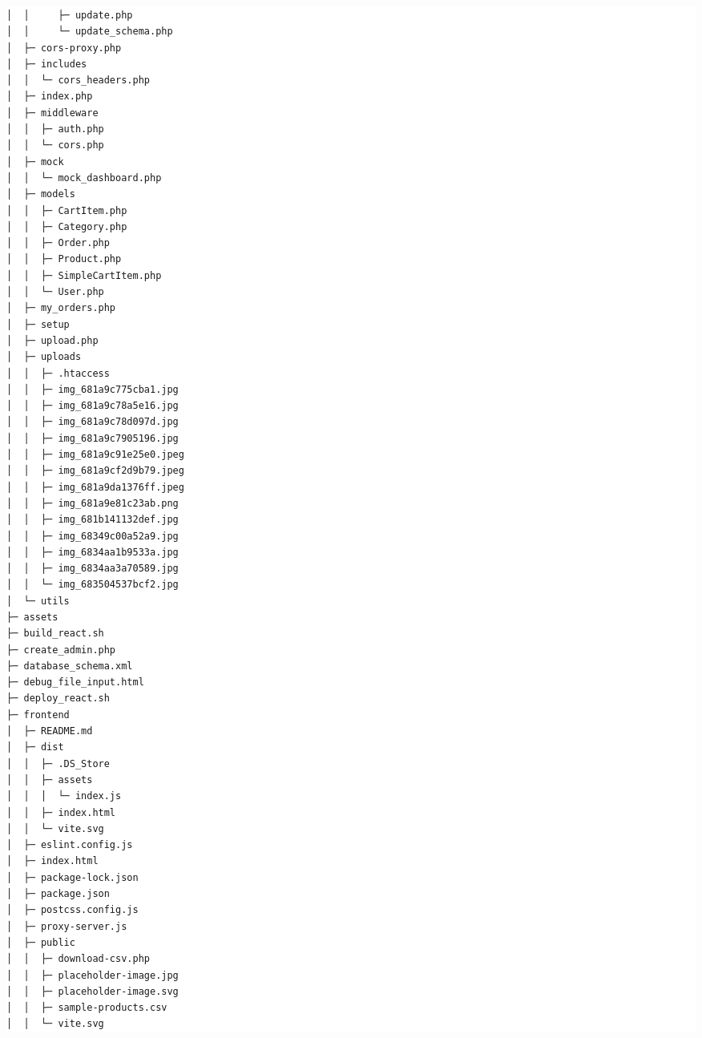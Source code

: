 ```
│  │     ├─ update.php
│  │     └─ update_schema.php
│  ├─ cors-proxy.php
│  ├─ includes
│  │  └─ cors_headers.php
│  ├─ index.php
│  ├─ middleware
│  │  ├─ auth.php
│  │  └─ cors.php
│  ├─ mock
│  │  └─ mock_dashboard.php
│  ├─ models
│  │  ├─ CartItem.php
│  │  ├─ Category.php
│  │  ├─ Order.php
│  │  ├─ Product.php
│  │  ├─ SimpleCartItem.php
│  │  └─ User.php
│  ├─ my_orders.php
│  ├─ setup
│  ├─ upload.php
│  ├─ uploads
│  │  ├─ .htaccess
│  │  ├─ img_681a9c775cba1.jpg
│  │  ├─ img_681a9c78a5e16.jpg
│  │  ├─ img_681a9c78d097d.jpg
│  │  ├─ img_681a9c7905196.jpg
│  │  ├─ img_681a9c91e25e0.jpeg
│  │  ├─ img_681a9cf2d9b79.jpeg
│  │  ├─ img_681a9da1376ff.jpeg
│  │  ├─ img_681a9e81c23ab.png
│  │  ├─ img_681b141132def.jpg
│  │  ├─ img_68349c00a52a9.jpg
│  │  ├─ img_6834aa1b9533a.jpg
│  │  ├─ img_6834aa3a70589.jpg
│  │  └─ img_683504537bcf2.jpg
│  └─ utils
├─ assets
├─ build_react.sh
├─ create_admin.php
├─ database_schema.xml
├─ debug_file_input.html
├─ deploy_react.sh
├─ frontend
│  ├─ README.md
│  ├─ dist
│  │  ├─ .DS_Store
│  │  ├─ assets
│  │  │  └─ index.js
│  │  ├─ index.html
│  │  └─ vite.svg
│  ├─ eslint.config.js
│  ├─ index.html
│  ├─ package-lock.json
│  ├─ package.json
│  ├─ postcss.config.js
│  ├─ proxy-server.js
│  ├─ public
│  │  ├─ download-csv.php
│  │  ├─ placeholder-image.jpg
│  │  ├─ placeholder-image.svg
│  │  ├─ sample-products.csv
│  │  └─ vite.svg
```